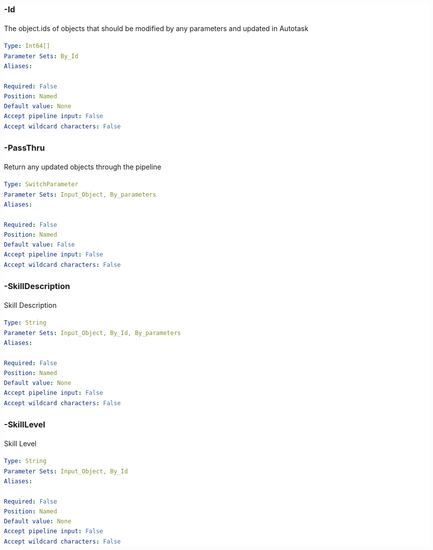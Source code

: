 ### -Id
The object.ids of objects that should be modified by any parameters and updated in Autotask

```yaml
Type: Int64[]
Parameter Sets: By_Id
Aliases:

Required: False
Position: Named
Default value: None
Accept pipeline input: False
Accept wildcard characters: False
```

### -PassThru
Return any updated objects through the pipeline

```yaml
Type: SwitchParameter
Parameter Sets: Input_Object, By_parameters
Aliases:

Required: False
Position: Named
Default value: False
Accept pipeline input: False
Accept wildcard characters: False
```

### -SkillDescription
Skill Description

```yaml
Type: String
Parameter Sets: Input_Object, By_Id, By_parameters
Aliases:

Required: False
Position: Named
Default value: None
Accept pipeline input: False
Accept wildcard characters: False
```

### -SkillLevel
Skill Level

```yaml
Type: String
Parameter Sets: Input_Object, By_Id
Aliases:

Required: False
Position: Named
Default value: None
Accept pipeline input: False
Accept wildcard characters: False
```
